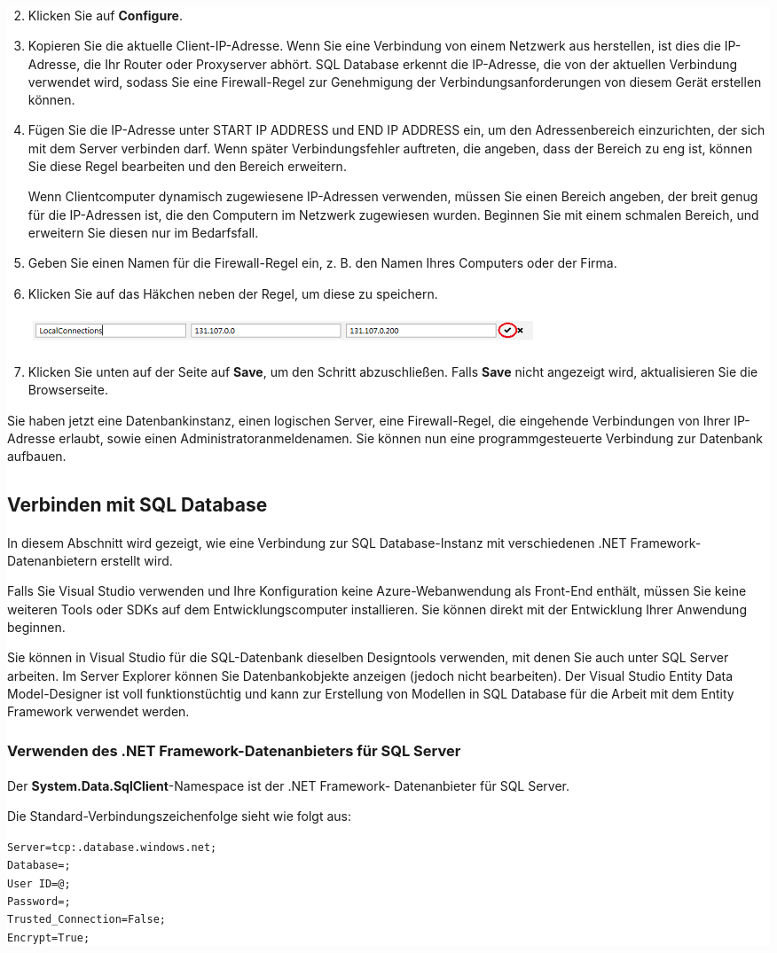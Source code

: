 2. Klicken Sie auf **Configure**. 

3. Kopieren Sie die aktuelle Client-IP-Adresse. Wenn Sie eine Verbindung von einem Netzwerk aus herstellen, ist dies die IP-Adresse, die Ihr Router oder Proxyserver abhört. SQL Database erkennt die IP-Adresse, die von der aktuellen Verbindung verwendet wird, sodass Sie eine Firewall-Regel zur Genehmigung der Verbindungsanforderungen von diesem Gerät erstellen können. 

4. Fügen Sie die IP-Adresse unter START IP ADDRESS und END IP ADDRESS ein, um den Adressenbereich einzurichten, der sich mit dem Server verbinden darf. Wenn später Verbindungsfehler auftreten, die angeben, dass der Bereich zu eng ist, können Sie diese Regel bearbeiten und den Bereich erweitern.

	Wenn Clientcomputer dynamisch zugewiesene IP-Adressen verwenden, müssen Sie einen Bereich angeben, der breit genug für die IP-Adressen ist, die den Computern im Netzwerk zugewiesen wurden. Beginnen Sie mit einem schmalen Bereich, und erweitern Sie diesen nur im Bedarfsfall.

5. Geben Sie einen Namen für die Firewall-Regel ein, z. B. den Namen Ihres Computers oder der Firma.

6. Klicken Sie auf das Häkchen neben der Regel, um diese zu speichern.

	![Image3](./media/sql-database-dotnet-how-to-use/SQLDBIPRange.PNG)

7. Klicken Sie unten auf der Seite auf **Save**, um den Schritt abzuschließen. Falls **Save** nicht angezeigt wird, aktualisieren Sie die Browserseite.

Sie haben jetzt eine Datenbankinstanz, einen logischen Server, eine Firewall-Regel, die eingehende Verbindungen von Ihrer IP-Adresse erlaubt, sowie einen Administratoranmeldenamen. Sie können nun eine programmgesteuerte Verbindung zur Datenbank aufbauen.


<h2><a name="Connect-DB"></a>Verbinden mit SQL Database</h2>

In diesem Abschnitt wird gezeigt, wie eine Verbindung zur SQL Database-Instanz mit verschiedenen
.NET Framework-Datenanbietern erstellt wird.

Falls Sie Visual Studio verwenden und Ihre Konfiguration keine Azure-Webanwendung als Front-End enthält, müssen Sie keine weiteren Tools oder SDKs auf dem Entwicklungscomputer installieren. Sie können direkt mit der Entwicklung Ihrer Anwendung beginnen.

Sie können in Visual Studio für die SQL-Datenbank dieselben Designtools verwenden, mit denen Sie auch unter SQL Server arbeiten. Im Server Explorer können Sie Datenbankobjekte anzeigen (jedoch nicht bearbeiten). Der Visual Studio Entity Data Model-Designer ist voll funktionstüchtig und kann zur Erstellung von Modellen in SQL Database für die Arbeit mit dem Entity Framework verwendet werden.

### <a name="using-sql-server"></a>Verwenden des .NET Framework-Datenanbieters für SQL Server

Der **System.Data.SqlClient**-Namespace ist der .NET Framework-
Datenanbieter für SQL Server.

Die Standard-Verbindungszeichenfolge sieht wie folgt aus:

    Server=tcp:.database.windows.net;
    Database=;
    User ID=@;
    Password=;
    Trusted_Connection=False;
    Encrypt=True;
